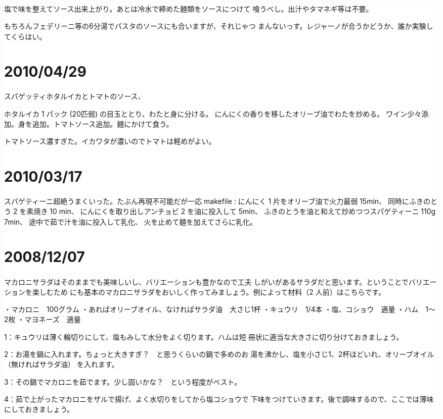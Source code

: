 塩で味を整えてソース出来上がり。あとは冷水で締めた麺類をソースにつけて
喰うべし。出汁やタマネギ等は不要。

もちろんフェデリーニ等の6分湯でパスタのソースにも合いますが、それじゃつ
まんないっす。レジャーノが合うかどうか、誰か実験してくらはい。


# 2010/04/29

スパゲッティホタルイカとトマトのソース、

ホタルイカ 1 パック (20匹弱) の目玉ととり、わたと身に分ける。
にんにくの香りを移したオリーブ油でわたを炒める。
ワイン少々添加。身を追加。トマトソース追加。麺にかけて食う。

トマトソース濃すぎた。イカワタが濃いのでトマトは軽めがよい。

# 2010/03/17

スパゲティーニ超絶うまくいった。たぶん再現不可能だが一応 makefile :
にんにく 1 片をオリーブ油で火力最弱 15min、
同時にふきのとう 2 を素焼き 10 min、
にんにくを取り出しアンチョビ 2 を油に投入して 5min、
ふきのとうを油と和えて炒めつつスパゲティーニ 110g 7min、
途中で茹で汁を油に投入して乳化、
火を止めて麺を加えてさらに乳化。


# 2008/12/07

マカロニサラダはそのままでも美味しいし、バリエーションも豊かなので工夫
しがいがあるサラダだと思います。ということでバリエーションを楽しむため
にも基本のマカロニサラダをおいしく作ってみましょう。例によって材料（2
人前）はこちらです。

・マカロニ　100グラム
・あればオリーブオイル、なければサラダ油　大さじ1杯
・キュウリ　1/4本
・塩、コショウ　適量
・ハム　1〜2枚
・マヨネーズ　適量


1：キュウリは薄く輪切りにして、塩もみして水分をよく切ります。ハムは短
冊状に適当な大きさに切り分けておきましょう。

2：お湯を鍋に入れます。ちょっと大きすぎ？　と思うくらいの鍋で多めのお
湯を沸かし、塩を小さじ1、2杯ほどいれ、オリーブオイル（無ければサラダ油）
を入れます。

3：その鍋でマカロニを茹でます。少し固いかな？　という程度がベスト。

4：茹で上がったマカロニをザルで揚げ、よく水切りをしてから塩コショウで
下味をつけていきます。後で調味するので、ここでは薄味にしておきましょう。
